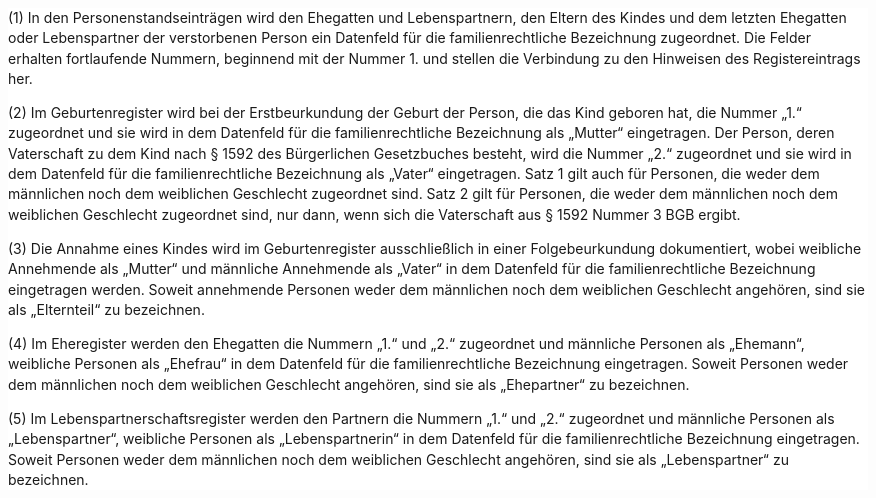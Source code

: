 <div>

<div class="jnhtml">

<div>

<div class="jurAbsatz">

(1) In den Personenstandseinträgen wird den Ehegatten und
Lebenspartnern, den Eltern des Kindes und dem letzten Ehegatten oder
Lebenspartner der verstorbenen Person ein Datenfeld für die
familienrechtliche Bezeichnung zugeordnet. Die Felder erhalten
fortlaufende Nummern, beginnend mit der Nummer 1. und stellen die
Verbindung zu den Hinweisen des Registereintrags her.

</div>

<div class="jurAbsatz">

(2) Im Geburtenregister wird bei der Erstbeurkundung der Geburt der
Person, die das Kind geboren hat, die Nummer „1.“ zugeordnet und sie
wird in dem Datenfeld für die familienrechtliche Bezeichnung als
„Mutter“ eingetragen. Der Person, deren Vaterschaft zu dem Kind nach
§ 1592 des Bürgerlichen Gesetzbuches besteht, wird die Nummer „2.“
zugeordnet und sie wird in dem Datenfeld für die familienrechtliche
Bezeichnung als „Vater“ eingetragen. Satz 1 gilt auch für Personen, die
weder dem männlichen noch dem weiblichen Geschlecht zugeordnet sind.
Satz 2 gilt für Personen, die weder dem männlichen noch dem weiblichen
Geschlecht zugeordnet sind, nur dann, wenn sich die Vaterschaft aus §
1592 Nummer 3 BGB ergibt.

</div>

<div class="jurAbsatz">

(3) Die Annahme eines Kindes wird im Geburtenregister ausschließlich in
einer Folgebeurkundung dokumentiert, wobei weibliche Annehmende als
„Mutter“ und männliche Annehmende als „Vater“ in dem Datenfeld für die
familienrechtliche Bezeichnung eingetragen werden. Soweit annehmende
Personen weder dem männlichen noch dem weiblichen Geschlecht angehören,
sind sie als „Elternteil“ zu bezeichnen.

</div>

<div class="jurAbsatz">

(4) Im Eheregister werden den Ehegatten die Nummern „1.“ und „2.“
zugeordnet und männliche Personen als „Ehemann“, weibliche Personen als
„Ehefrau“ in dem Datenfeld für die familienrechtliche Bezeichnung
eingetragen. Soweit Personen weder dem männlichen noch dem weiblichen
Geschlecht angehören, sind sie als „Ehepartner“ zu bezeichnen.

</div>

<div class="jurAbsatz">

(5) Im Lebenspartnerschaftsregister werden den Partnern die Nummern „1.“
und „2.“ zugeordnet und männliche Personen als „Lebenspartner“,
weibliche Personen als „Lebenspartnerin“ in dem Datenfeld für die
familienrechtliche Bezeichnung eingetragen. Soweit Personen weder dem
männlichen noch dem weiblichen Geschlecht angehören, sind sie als
„Lebenspartner“ zu bezeichnen.
